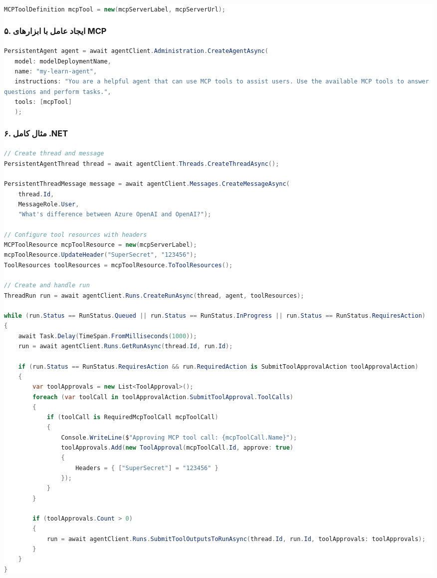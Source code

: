 ```csharp
MCPToolDefinition mcpTool = new(mcpServerLabel, mcpServerUrl);
```

### ۵. ایجاد عامل با ابزارهای MCP

```csharp
PersistentAgent agent = await agentClient.Administration.CreateAgentAsync(
   model: modelDeploymentName,
   name: "my-learn-agent",
   instructions: "You are a helpful agent that can use MCP tools to assist users. Use the available MCP tools to answer questions and perform tasks.",
   tools: [mcpTool]
   );
```

### ۶. مثال کامل .NET

```csharp
// Create thread and message
PersistentAgentThread thread = await agentClient.Threads.CreateThreadAsync();

PersistentThreadMessage message = await agentClient.Messages.CreateMessageAsync(
    thread.Id,
    MessageRole.User,
    "What's difference between Azure OpenAI and OpenAI?");

// Configure tool resources with headers
MCPToolResource mcpToolResource = new(mcpServerLabel);
mcpToolResource.UpdateHeader("SuperSecret", "123456");
ToolResources toolResources = mcpToolResource.ToToolResources();

// Create and handle run
ThreadRun run = await agentClient.Runs.CreateRunAsync(thread, agent, toolResources);

while (run.Status == RunStatus.Queued || run.Status == RunStatus.InProgress || run.Status == RunStatus.RequiresAction)
{
    await Task.Delay(TimeSpan.FromMilliseconds(1000));
    run = await agentClient.Runs.GetRunAsync(thread.Id, run.Id);

    if (run.Status == RunStatus.RequiresAction && run.RequiredAction is SubmitToolApprovalAction toolApprovalAction)
    {
        var toolApprovals = new List<ToolApproval>();
        foreach (var toolCall in toolApprovalAction.SubmitToolApproval.ToolCalls)
        {
            if (toolCall is RequiredMcpToolCall mcpToolCall)
            {
                Console.WriteLine($"Approving MCP tool call: {mcpToolCall.Name}");
                toolApprovals.Add(new ToolApproval(mcpToolCall.Id, approve: true)
                {
                    Headers = { ["SuperSecret"] = "123456" }
                });
            }
        }

        if (toolApprovals.Count > 0)
        {
            run = await agentClient.Runs.SubmitToolOutputsToRunAsync(thread.Id, run.Id, toolApprovals: toolApprovals);
        }
    }
}

```